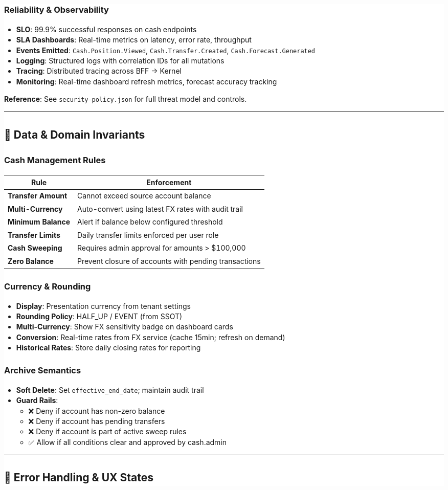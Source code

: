 ### Reliability & Observability

- **SLO**: 99.9% successful responses on cash endpoints
- **SLA Dashboards**: Real-time metrics on latency, error rate, throughput
- **Events Emitted**: `Cash.Position.Viewed`, `Cash.Transfer.Created`, `Cash.Forecast.Generated`
- **Logging**: Structured logs with correlation IDs for all mutations
- **Tracing**: Distributed tracing across BFF → Kernel
- **Monitoring**: Real-time dashboard refresh metrics, forecast accuracy tracking

**Reference**: See `security-policy.json` for full threat model and controls.

---

## 🧬 Data & Domain Invariants

### Cash Management Rules

| Rule                | Enforcement                                           |
| ------------------- | ----------------------------------------------------- |
| **Transfer Amount** | Cannot exceed source account balance                  |
| **Multi-Currency**  | Auto-convert using latest FX rates with audit trail   |
| **Minimum Balance** | Alert if balance below configured threshold           |
| **Transfer Limits** | Daily transfer limits enforced per user role          |
| **Cash Sweeping**   | Requires admin approval for amounts > $100,000        |
| **Zero Balance**    | Prevent closure of accounts with pending transactions |

### Currency & Rounding

- **Display**: Presentation currency from tenant settings
- **Rounding Policy**: HALF_UP / EVENT (from SSOT)
- **Multi-Currency**: Show FX sensitivity badge on dashboard cards
- **Conversion**: Real-time rates from FX service (cache 15min; refresh on demand)
- **Historical Rates**: Store daily closing rates for reporting

### Archive Semantics

- **Soft Delete**: Set `effective_end_date`; maintain audit trail
- **Guard Rails**:
  - ❌ Deny if account has non-zero balance
  - ❌ Deny if account has pending transfers
  - ❌ Deny if account is part of active sweep rules
  - ✅ Allow if all conditions clear and approved by cash.admin

---

## 🚨 Error Handling & UX States
